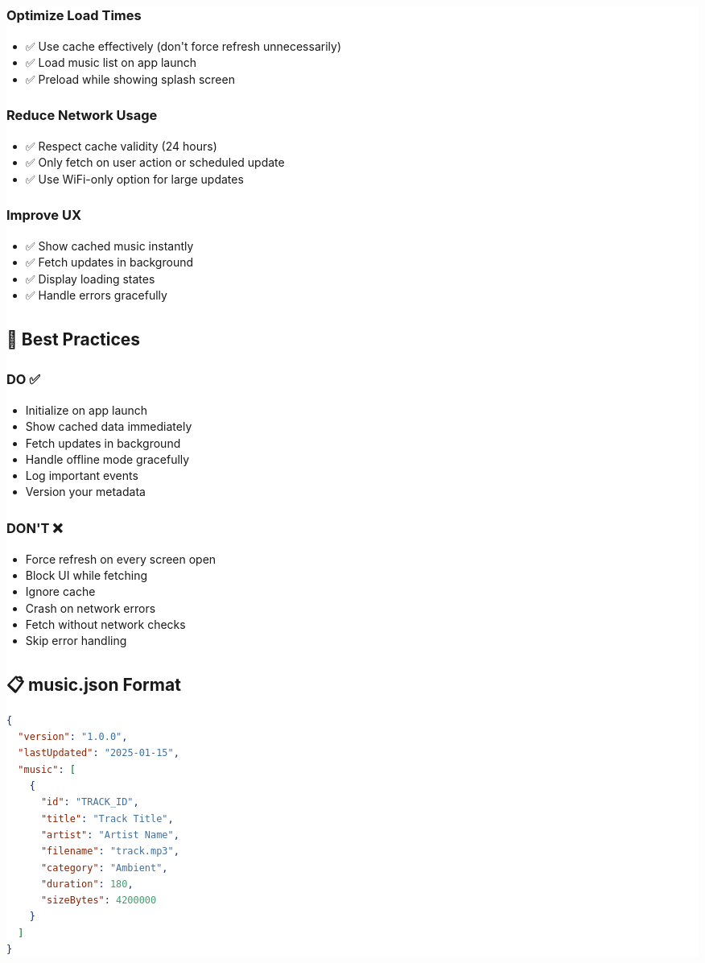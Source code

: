 ### Optimize Load Times
- ✅ Use cache effectively (don't force refresh unnecessarily)
- ✅ Load music list on app launch
- ✅ Preload while showing splash screen

### Reduce Network Usage
- ✅ Respect cache validity (24 hours)
- ✅ Only fetch on user action or scheduled update
- ✅ Use WiFi-only option for large updates

### Improve UX
- ✅ Show cached music instantly
- ✅ Fetch updates in background
- ✅ Display loading states
- ✅ Handle errors gracefully

## 🎯 Best Practices

### DO ✅
- Initialize on app launch
- Show cached data immediately
- Fetch updates in background
- Handle offline mode gracefully
- Log important events
- Version your metadata

### DON'T ❌
- Force refresh on every screen open
- Block UI while fetching
- Ignore cache
- Crash on network errors
- Fetch without network checks
- Skip error handling

## 📋 music.json Format

```json
{
  "version": "1.0.0",
  "lastUpdated": "2025-01-15",
  "music": [
    {
      "id": "TRACK_ID",
      "title": "Track Title",
      "artist": "Artist Name",
      "filename": "track.mp3",
      "category": "Ambient",
      "duration": 180,
      "sizeBytes": 4200000
    }
  ]
}
```
